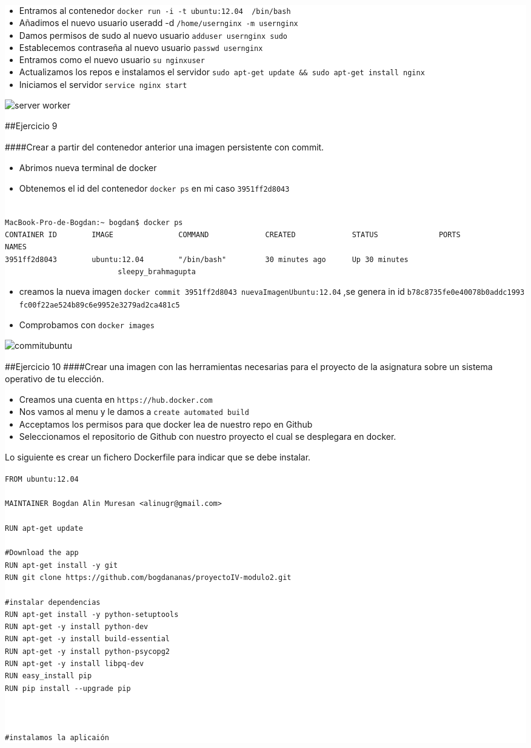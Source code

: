 + Entramos al contenedor `docker run -i -t ubuntu:12.04  /bin/bash`
+ Añadimos el nuevo usuario useradd -d `/home/usernginx -m usernginx`
+ Damos permisos de sudo al nuevo usuario `adduser usernginx sudo`
+ Establecemos contraseña al nuevo usuario `passwd usernginx`
+ Entramos como el nuevo usuario `su nginxuser`
+ Actualizamos los repos e instalamos el servidor `sudo apt-get update && sudo apt-get install nginx`
+ Iniciamos el servidor `service nginx start`

![server worker](http://i1175.photobucket.com/albums/r624/Bob_Mures/tema%204/server_nginx_worker_zpsanhyzmki.png)

##Ejercicio 9 

####Crear a partir del contenedor anterior una imagen persistente con commit.

+ Abrimos nueva terminal de docker 

+ Obtenemos el id del contenedor `docker ps` en mi caso `3951ff2d8043`

~~~

MacBook-Pro-de-Bogdan:~ bogdan$ docker ps
CONTAINER ID        IMAGE               COMMAND             CREATED             STATUS              PORTS               NAMES
3951ff2d8043        ubuntu:12.04        "/bin/bash"         30 minutes ago      Up 30 minutes 
                          sleepy_brahmagupta
~~~

+ creamos la nueva imagen `docker commit 3951ff2d8043 nuevaImagenUbuntu:12.04`
,se genera in id `b78c8735fe0e40078b0addc1993fc00f22ae524b89c6e9952e3279ad2ca481c5`

+ Comprobamos con `docker images`

![commitubuntu](http://i1175.photobucket.com/albums/r624/Bob_Mures/tema%204/commitubuntu_zpshmbhh7k8.png)

##Ejercicio 10
####Crear una imagen con las herramientas necesarias para el proyecto de la asignatura sobre un sistema operativo de tu elección.

+ Creamos una cuenta en `https://hub.docker.com`
+ Nos vamos al menu y le damos a  `create automated build`
+ Acceptamos los permisos para que docker lea de nuestro repo en Github
+ Seleccionamos el repositorio de Github con nuestro proyecto el cual se desplegara en docker.

Lo siguiente es crear un fichero Dockerfile para indicar que se debe instalar.

~~~
FROM ubuntu:12.04

MAINTAINER Bogdan Alin Muresan <alinugr@gmail.com>

RUN apt-get update

#Download the app
RUN apt-get install -y git
RUN git clone https://github.com/bogdananas/proyectoIV-modulo2.git

#instalar dependencias
RUN apt-get install -y python-setuptools
RUN apt-get -y install python-dev
RUN apt-get -y install build-essential
RUN apt-get -y install python-psycopg2
RUN apt-get -y install libpq-dev
RUN easy_install pip
RUN pip install --upgrade pip



#instalamos la aplicaión
~~~